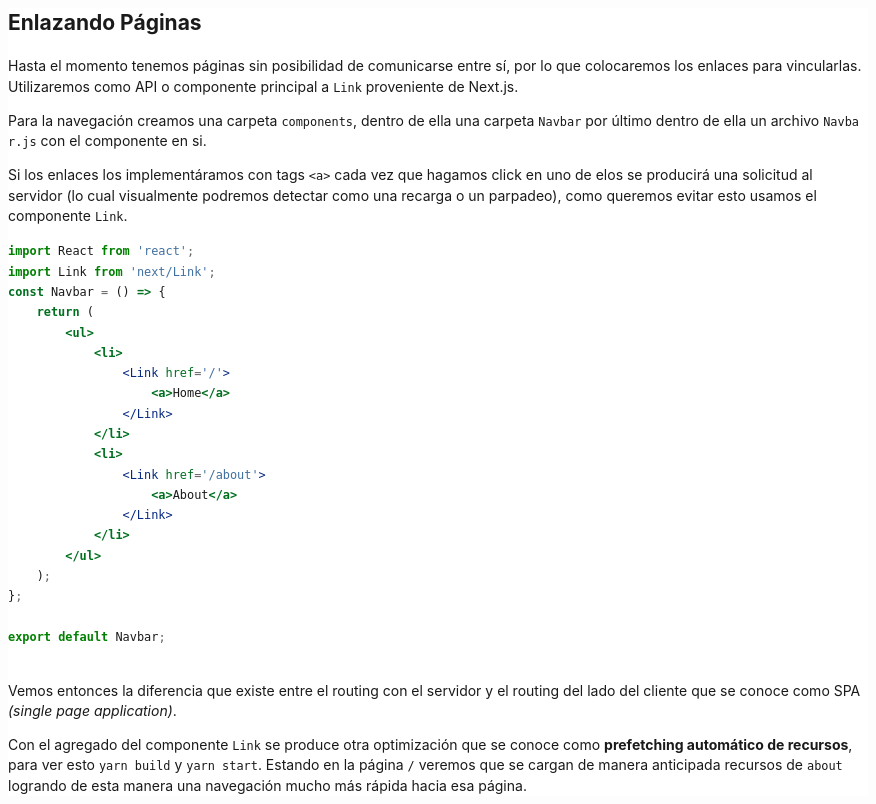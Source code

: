 ## Enlazando Páginas
Hasta el momento tenemos páginas sin posibilidad de comunicarse entre sí, por lo que colocaremos los enlaces para vincularlas. Utilizaremos como API o componente principal a `Link` proveniente de Next.js. 

Para la navegación creamos una carpeta `components`, dentro de ella una carpeta `Navbar` por último dentro de ella un archivo `Navbar.js` con el componente en si.

Si los enlaces los implementáramos con tags `<a>` cada vez que hagamos click en uno de elos se producirá una solicitud al servidor (lo cual visualmente podremos detectar como una recarga o un parpadeo), como queremos evitar esto usamos el componente `Link`.

```jsx
import React from 'react';
import Link from 'next/Link';
const Navbar = () => {
	return (
		<ul>
			<li>
				<Link href='/'>
					<a>Home</a>
				</Link>
			</li>
			<li>
				<Link href='/about'>
					<a>About</a>
				</Link>
			</li>
		</ul>
	);
};

export default Navbar;
 
```
Vemos entonces la diferencia que existe entre el routing con el servidor y el routing del lado del cliente que se conoce como SPA *(single page application)*.

Con el agregado del componente `Link` se produce otra optimización que se conoce como **prefetching automático de recursos**, para ver esto `yarn build` y `yarn start`. Estando en la página `/` veremos que se cargan de manera anticipada recursos de `about` logrando de esta manera una navegación mucho más rápida hacia esa página. 







